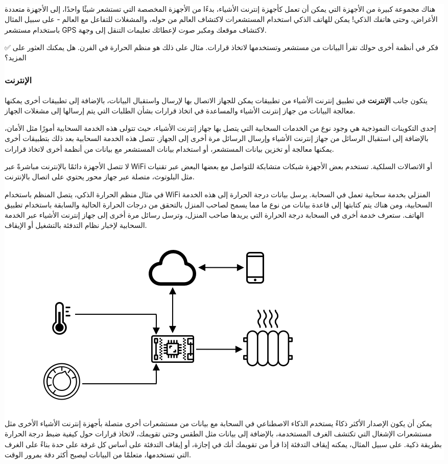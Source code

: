هناك مجموعة كبيرة من الأجهزة التي يمكن أن تعمل كأجهزة إنترنت الأشياء، بدءًا من الأجهزة المخصصة التي تستشعر شيئًا واحدًا، إلى الأجهزة متعددة الأغراض، وحتى هاتفك الذكي! يمكن للهاتف الذكي استخدام المستشعرات لاكتشاف العالم من حوله، والمشغلات للتفاعل مع العالم - على سبيل المثال باستخدام مستشعر GPS لاكتشاف موقعك ومكبر صوت لإعطائك تعليمات التنقل إلى وجهة.

✅ فكر في أنظمة أخرى حولك تقرأ البيانات من مستشعر وتستخدمها لاتخاذ قرارات. مثال على ذلك هو منظم الحرارة في الفرن. هل يمكنك العثور على المزيد؟

### الإنترنت

يتكون جانب **الإنترنت** في تطبيق إنترنت الأشياء من تطبيقات يمكن للجهاز الاتصال بها لإرسال واستقبال البيانات، بالإضافة إلى تطبيقات أخرى يمكنها معالجة البيانات من جهاز إنترنت الأشياء والمساعدة في اتخاذ قرارات بشأن الطلبات التي يتم إرسالها إلى مشغلات الجهاز.

إحدى التكوينات النموذجية هي وجود نوع من الخدمات السحابية التي يتصل بها جهاز إنترنت الأشياء، حيث تتولى هذه الخدمة السحابية أمورًا مثل الأمان، بالإضافة إلى استقبال الرسائل من جهاز إنترنت الأشياء وإرسال الرسائل مرة أخرى إلى الجهاز. تتصل هذه الخدمة السحابية بعد ذلك بتطبيقات أخرى يمكنها معالجة أو تخزين بيانات المستشعر، أو استخدام بيانات المستشعر مع بيانات من أنظمة أخرى لاتخاذ قرارات.

لا تتصل الأجهزة دائمًا بالإنترنت مباشرةً عبر WiFi أو الاتصالات السلكية. تستخدم بعض الأجهزة شبكات متشابكة للتواصل مع بعضها البعض عبر تقنيات مثل البلوتوث، متصلة عبر جهاز محور يحتوي على اتصال بالإنترنت.

في مثال منظم الحرارة الذكي، يتصل المنظم باستخدام WiFi المنزلي بخدمة سحابية تعمل في السحابة. يرسل بيانات درجة الحرارة إلى هذه الخدمة السحابية، ومن هناك يتم كتابتها إلى قاعدة بيانات من نوع ما مما يسمح لصاحب المنزل بالتحقق من درجات الحرارة الحالية والسابقة باستخدام تطبيق الهاتف. ستعرف خدمة أخرى في السحابة درجة الحرارة التي يريدها صاحب المنزل، وترسل رسائل مرة أخرى إلى جهاز إنترنت الأشياء عبر الخدمة السحابية لإخبار نظام التدفئة بالتشغيل أو الإيقاف.

![رسم بياني يظهر درجة الحرارة وقرصًا كمدخلات لجهاز إنترنت الأشياء، الجهاز مع اتصال ثنائي الاتجاه بالسحابة، والتي بدورها لديها اتصال ثنائي الاتجاه مع الهاتف، والتحكم في المدفأة كمخرج من جهاز إنترنت الأشياء](../../../../../translated_images/mobile-controlled-thermostat.4a994010473d8d6a52ba68c67e5f02dc8928c717e93ca4b9bc55525aa75bbb60.ar.png)

يمكن أن يكون الإصدار الأكثر ذكاءً يستخدم الذكاء الاصطناعي في السحابة مع بيانات من مستشعرات أخرى متصلة بأجهزة إنترنت الأشياء الأخرى مثل مستشعرات الإشغال التي تكتشف الغرف المستخدمة، بالإضافة إلى بيانات مثل الطقس وحتى تقويمك، لاتخاذ قرارات حول كيفية ضبط درجة الحرارة بطريقة ذكية. على سبيل المثال، يمكنه إيقاف التدفئة إذا قرأ من تقويمك أنك في إجازة، أو إيقاف التدفئة على أساس كل غرفة على حدة بناءً على الغرف التي تستخدمها، متعلمًا من البيانات ليصبح أكثر دقة بمرور الوقت.
